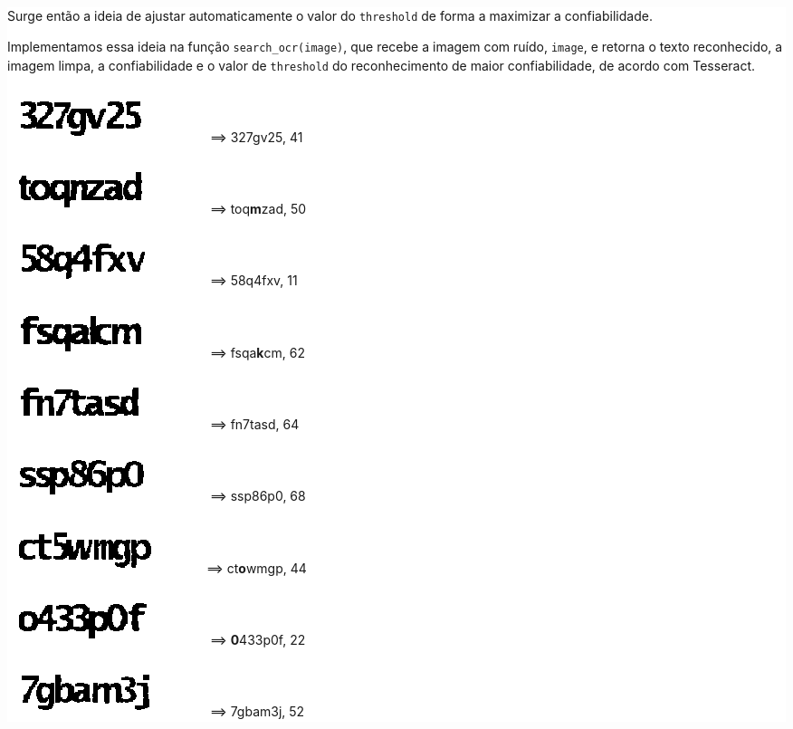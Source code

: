 Surge então a ideia de ajustar automaticamente o valor do `threshold` de forma a maximizar a confiabilidade.

Implementamos essa ideia na função `search_ocr(image)`, que recebe a imagem com ruído, `image`, e retorna o texto reconhecido, a imagem limpa, a confiabilidade e o valor de `threshold` do reconhecimento de maior confiabilidade, de acordo com Tesseract.

![Imagem filtrada](data/captcha0014.png) ==> 327gv25, 41

![Imagem filtrada](data/captcha0004.png) ==> toq**m**zad, 50

![Imagem filtrada](data/captcha0024.png) ==> 58q4fxv, 11

![Imagem filtrada](data/captcha0034.png) ==> fsqa**k**cm, 62

![Imagem filtrada](data/captcha0044.png) ==> fn7tasd, 64

![Imagem filtrada](data/captcha0054.png) ==> ssp86p0, 68

![Imagem filtrada](data/captcha0064.png)==> ct**o**wmgp, 44 

![Imagem filtrada](data/captcha0074.png) ==> **0**433p0f, 22

![Imagem filtrada](data/captcha0084.png) ==> 7gbam3j, 52
